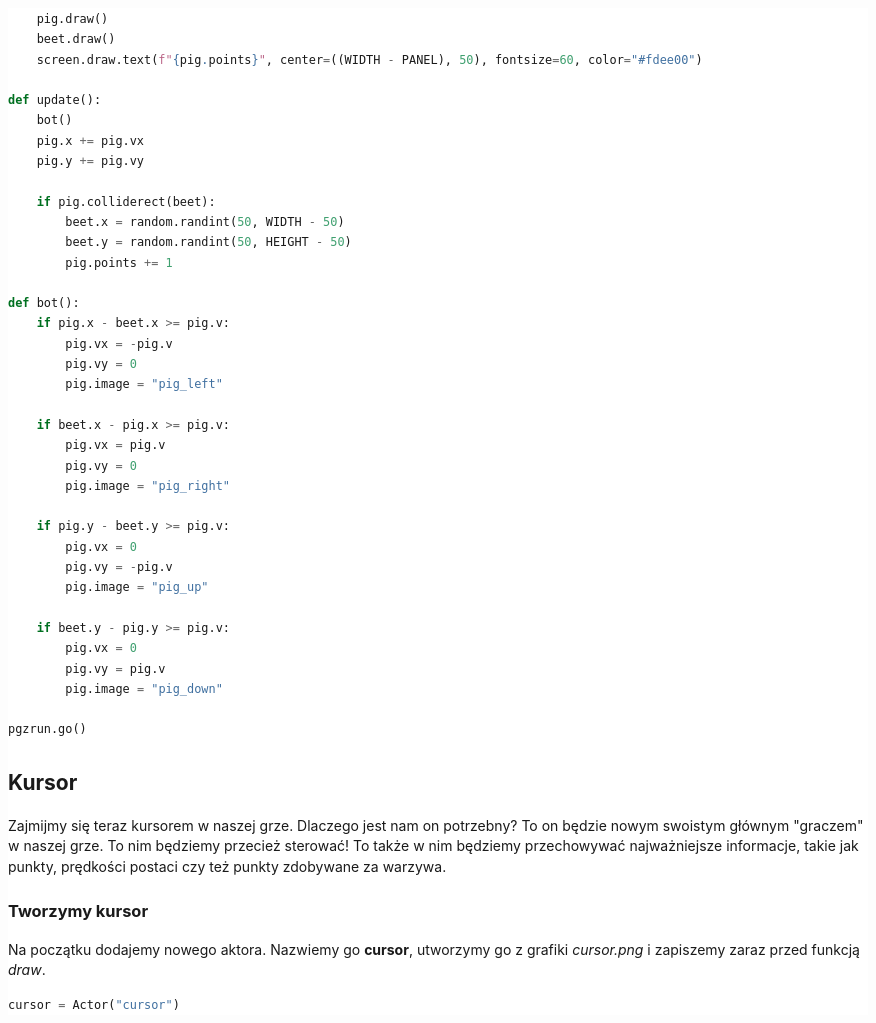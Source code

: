 ```python
    pig.draw()
    beet.draw()
    screen.draw.text(f"{pig.points}", center=((WIDTH - PANEL), 50), fontsize=60, color="#fdee00")

def update():
    bot()
    pig.x += pig.vx
    pig.y += pig.vy

    if pig.colliderect(beet):
        beet.x = random.randint(50, WIDTH - 50)
        beet.y = random.randint(50, HEIGHT - 50)
        pig.points += 1

def bot():
    if pig.x - beet.x >= pig.v:
        pig.vx = -pig.v
        pig.vy = 0
        pig.image = "pig_left"

    if beet.x - pig.x >= pig.v:
        pig.vx = pig.v
        pig.vy = 0
        pig.image = "pig_right"

    if pig.y - beet.y >= pig.v:
        pig.vx = 0
        pig.vy = -pig.v
        pig.image = "pig_up"

    if beet.y - pig.y >= pig.v:
        pig.vx = 0
        pig.vy = pig.v
        pig.image = "pig_down"

pgzrun.go()
```

## Kursor

Zajmijmy się teraz kursorem w naszej grze. Dlaczego jest nam on potrzebny? To on będzie nowym swoistym głównym "graczem" w naszej grze. To nim będziemy przecież sterować! To także w nim będziemy przechowywać najważniejsze informacje, takie jak punkty, prędkości postaci czy też punkty zdobywane za warzywa.

### Tworzymy kursor

Na początku dodajemy nowego aktora. Nazwiemy go **cursor**, utworzymy go z grafiki *cursor.png* i zapiszemy zaraz przed funkcją *draw*.

```python
cursor = Actor("cursor")
```
